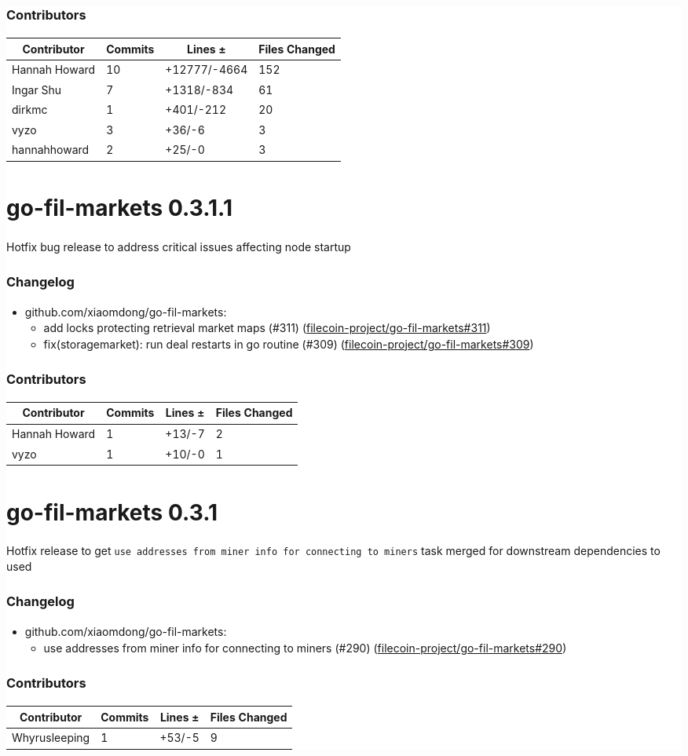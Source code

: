 ### Contributors

| Contributor | Commits | Lines ± | Files Changed |
|-------------|---------|---------|---------------|
| Hannah Howard | 10 | +12777/-4664 | 152 |
| Ingar Shu | 7 | +1318/-834 | 61 |
| dirkmc | 1 | +401/-212 | 20 |
| vyzo | 3 | +36/-6 | 3 |
| hannahhoward | 2 | +25/-0 | 3 |

# go-fil-markets 0.3.1.1

Hotfix bug release to address critical issues affecting node startup

### Changelog

- github.com/xiaomdong/go-fil-markets:
  - add locks protecting retrieval market maps (#311) ([filecoin-project/go-fil-markets#311](https://github.com/xiaomdong/go-fil-markets/pull/311))
  - fix(storagemarket): run deal restarts in go routine (#309) ([filecoin-project/go-fil-markets#309](https://github.com/xiaomdong/go-fil-markets/pull/309))

### Contributors

| Contributor | Commits | Lines ± | Files Changed |
|-------------|---------|---------|---------------|
| Hannah Howard | 1 | +13/-7 | 2 |
| vyzo | 1 | +10/-0 | 1 |

# go-fil-markets 0.3.1

Hotfix release to get `use addresses from miner info for connecting to miners` task merged for downstream dependencies to used

### Changelog

- github.com/xiaomdong/go-fil-markets:
  - use addresses from miner info for connecting to miners (#290) ([filecoin-project/go-fil-markets#290](https://github.com/xiaomdong/go-fil-markets/pull/290))

### Contributors

| Contributor | Commits | Lines ± | Files Changed |
|-------------|---------|---------|---------------|
| Whyrusleeping | 1 | +53/-5 | 9 |
